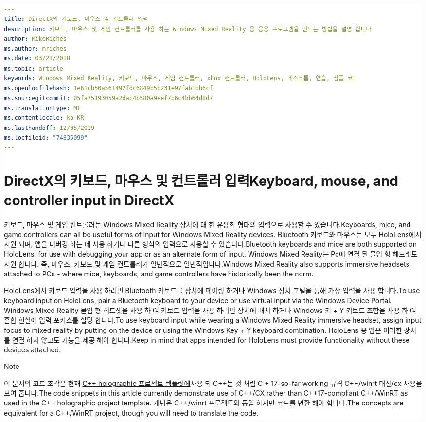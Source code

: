 ```yaml
---
title: DirectX의 키보드, 마우스 및 컨트롤러 입력
description: 키보드, 마우스 및 게임 컨트롤러를 사용 하는 Windows Mixed Reality 용 응용 프로그램을 만드는 방법을 설명 합니다.
author: MikeRiches
ms.author: mriches
ms.date: 03/21/2018
ms.topic: article
keywords: Windows Mixed Reality, 키보드, 마우스, 게임 컨트롤러, xbox 컨트롤러, HoloLens, 데스크톱, 연습, 샘플 코드
ms.openlocfilehash: 1e61cb50a561492fdc6849b5b231e97fab1bb6cf
ms.sourcegitcommit: 05fa75193059a2dac4b580a9eef7b6c4bb64d8d7
ms.translationtype: MT
ms.contentlocale: ko-KR
ms.lasthandoff: 12/05/2019
ms.locfileid: "74835099"
---
```

# <a name="keyboard-mouse-and-controller-input-in-directx"></a><span data-ttu-id="89466-104">DirectX의 키보드, 마우스 및 컨트롤러 입력</span><span class="sxs-lookup"><span data-stu-id="89466-104">Keyboard, mouse, and controller input in DirectX</span></span>

<span data-ttu-id="89466-105">키보드, 마우스 및 게임 컨트롤러는 Windows Mixed Reality 장치에 대 한 유용한 형태의 입력으로 사용할 수 있습니다.</span><span class="sxs-lookup"><span data-stu-id="89466-105">Keyboards, mice, and game controllers can all be useful forms of input for Windows Mixed Reality devices.</span></span> <span data-ttu-id="89466-106">Bluetooth 키보드와 마우스는 모두 HoloLens에서 지원 되며, 앱을 디버깅 하는 데 사용 하거나 다른 형식의 입력으로 사용할 수 있습니다.</span><span class="sxs-lookup"><span data-stu-id="89466-106">Bluetooth keyboards and mice are both supported on HoloLens, for use with debugging your app or as an alternate form of input.</span></span> <span data-ttu-id="89466-107">Windows Mixed Reality는 Pc에 연결 된 몰입 형 헤드셋도 지원 합니다. 즉, 마우스, 키보드 및 게임 컨트롤러가 일반적으로 일반적입니다.</span><span class="sxs-lookup"><span data-stu-id="89466-107">Windows Mixed Reality also supports immersive headsets attached to PCs - where mice, keyboards, and game controllers have historically been the norm.</span></span>

<span data-ttu-id="89466-108">HoloLens에서 키보드 입력을 사용 하려면 Bluetooth 키보드를 장치에 페어링 하거나 Windows 장치 포털을 통해 가상 입력을 사용 합니다.</span><span class="sxs-lookup"><span data-stu-id="89466-108">To use keyboard input on HoloLens, pair a Bluetooth keyboard to your device or use virtual input via the Windows Device Portal.</span></span> <span data-ttu-id="89466-109">Windows Mixed Reality 몰입 형 헤드셋을 사용 하 여 키보드 입력을 사용 하려면 장치에 배치 하거나 Windows 키 + Y 키보드 조합을 사용 하 여 혼합 현실에 입력 포커스를 할당 합니다.</span><span class="sxs-lookup"><span data-stu-id="89466-109">To use keyboard input while wearing a Windows Mixed Reality immersive headset, assign input focus to mixed reality by putting on the device or using the Windows Key + Y keyboard combination.</span></span> <span data-ttu-id="89466-110">HoloLens 용 앱은 이러한 장치를 연결 하지 않고도 기능을 제공 해야 합니다.</span><span class="sxs-lookup"><span data-stu-id="89466-110">Keep in mind that apps intended for HoloLens must provide functionality without these devices attached.</span></span>

>[!NOTE]
><span data-ttu-id="89466-111">이 문서의 코드 조각은 현재 [ C++ holographic 프로젝트 템플릿에](creating-a-holographic-directx-project.md)사용 되 C++는 것 처럼 C + 17-so-far working 규격 C++/winrt 대신/cx 사용을 보여 줍니다.</span><span class="sxs-lookup"><span data-stu-id="89466-111">The code snippets in this article currently demonstrate use of C++/CX rather than C++17-compliant C++/WinRT as used in the [C++ holographic project template](creating-a-holographic-directx-project.md).</span></span>  <span data-ttu-id="89466-112">개념은 C++/winrt 프로젝트와 동일 하지만 코드를 변환 해야 합니다.</span><span class="sxs-lookup"><span data-stu-id="89466-112">The concepts are equivalent for a C++/WinRT project, though you will need to translate the code.</span></span>
